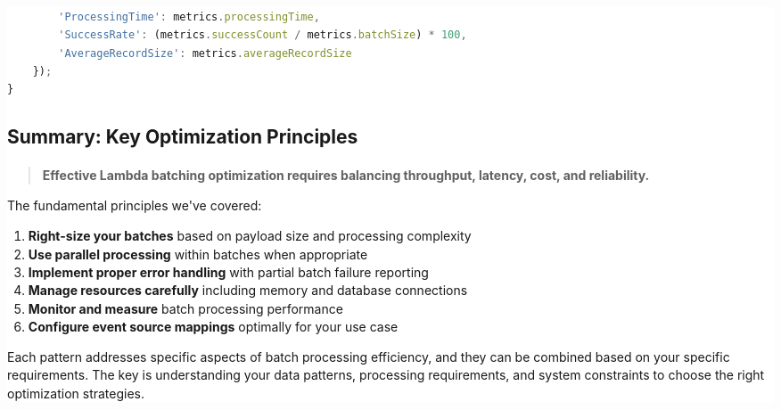```javascript
        'ProcessingTime': metrics.processingTime,
        'SuccessRate': (metrics.successCount / metrics.batchSize) * 100,
        'AverageRecordSize': metrics.averageRecordSize
    });
}
```

## Summary: Key Optimization Principles

> **Effective Lambda batching optimization requires balancing throughput, latency, cost, and reliability.**

The fundamental principles we've covered:

1. **Right-size your batches** based on payload size and processing complexity
2. **Use parallel processing** within batches when appropriate
3. **Implement proper error handling** with partial batch failure reporting
4. **Manage resources carefully** including memory and database connections
5. **Monitor and measure** batch processing performance
6. **Configure event source mappings** optimally for your use case

Each pattern addresses specific aspects of batch processing efficiency, and they can be combined based on your specific requirements. The key is understanding your data patterns, processing requirements, and system constraints to choose the right optimization strategies.

